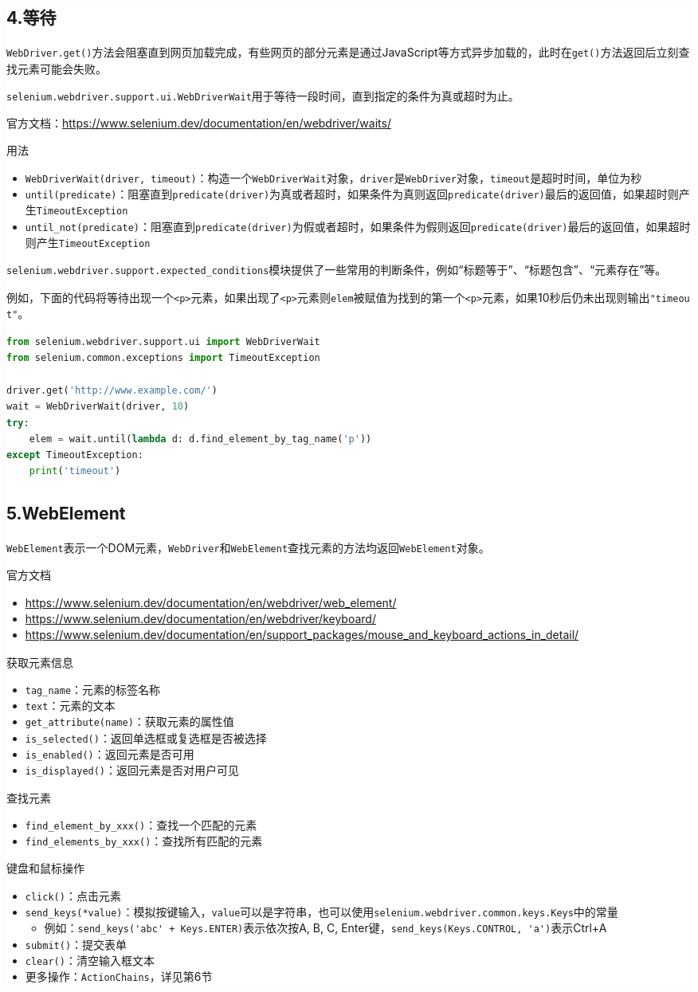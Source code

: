 ## 4.等待
`WebDriver.get()`方法会阻塞直到网页加载完成，有些网页的部分元素是通过JavaScript等方式异步加载的，此时在`get()`方法返回后立刻查找元素可能会失败。

`selenium.webdriver.support.ui.WebDriverWait`用于等待一段时间，直到指定的条件为真或超时为止。

官方文档：<https://www.selenium.dev/documentation/en/webdriver/waits/>

用法
* `WebDriverWait(driver, timeout)`：构造一个`WebDriverWait`对象，`driver`是`WebDriver`对象，`timeout`是超时时间，单位为秒
* `until(predicate)`：阻塞直到`predicate(driver)`为真或者超时，如果条件为真则返回`predicate(driver)`最后的返回值，如果超时则产生`TimeoutException`
* `until_not(predicate)`：阻塞直到`predicate(driver)`为假或者超时，如果条件为假则返回`predicate(driver)`最后的返回值，如果超时则产生`TimeoutException`

`selenium.webdriver.support.expected_conditions`模块提供了一些常用的判断条件，例如“标题等于”、“标题包含”、“元素存在”等。

例如，下面的代码将等待出现一个`<p>`元素，如果出现了`<p>`元素则`elem`被赋值为找到的第一个`<p>`元素，如果10秒后仍未出现则输出`"timeout"`。

```python
from selenium.webdriver.support.ui import WebDriverWait
from selenium.common.exceptions import TimeoutException

driver.get('http://www.example.com/')
wait = WebDriverWait(driver, 10)
try:
    elem = wait.until(lambda d: d.find_element_by_tag_name('p'))
except TimeoutException:
    print('timeout')
```

## 5.WebElement
`WebElement`表示一个DOM元素，`WebDriver`和`WebElement`查找元素的方法均返回`WebElement`对象。

官方文档
* <https://www.selenium.dev/documentation/en/webdriver/web_element/>
* <https://www.selenium.dev/documentation/en/webdriver/keyboard/>
* <https://www.selenium.dev/documentation/en/support_packages/mouse_and_keyboard_actions_in_detail/>

获取元素信息
* `tag_name`：元素的标签名称
* `text`：元素的文本
* `get_attribute(name)`：获取元素的属性值
* `is_selected()`：返回单选框或复选框是否被选择
* `is_enabled()`：返回元素是否可用
* `is_displayed()`：返回元素是否对用户可见

查找元素
* `find_element_by_xxx()`：查找一个匹配的元素
* `find_elements_by_xxx()`：查找所有匹配的元素

键盘和鼠标操作
* `click()`：点击元素
* `send_keys(*value)`：模拟按键输入，`value`可以是字符串，也可以使用`selenium.webdriver.common.keys.Keys`中的常量
  * 例如：`send_keys('abc' + Keys.ENTER)`表示依次按A, B, C, Enter键，`send_keys(Keys.CONTROL, 'a')`表示Ctrl+A
* `submit()`：提交表单
* `clear()`：清空输入框文本 
* 更多操作：`ActionChains`，详见第6节

